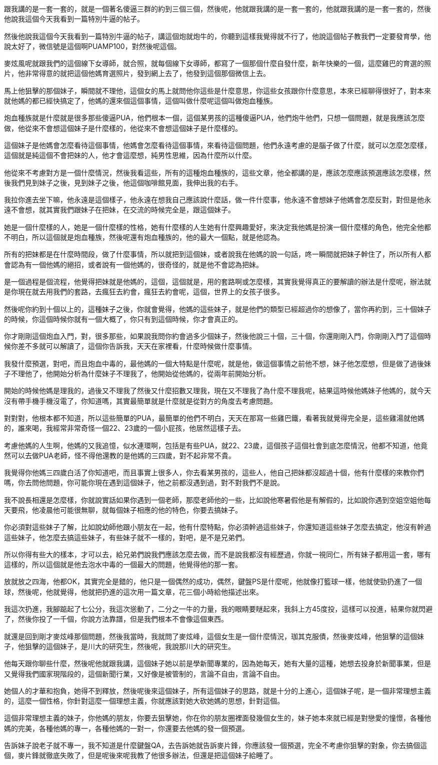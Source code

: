 跟我講的是一套一套的，就是一個著名傻逼三群的約到三個三個，然後呢，他就跟我講的是一套一套的，他就跟我講的是一套一套的，然後他說我這個今天我看到一篇特別牛逼的帖子。

然後他說我這個今天我看到一篇特別牛逼的帖子，講這個炮就炮牛的，你聽到這樣我覺得就不行了，他說這個帖子教我們一定要發育學，他說太好了，微信號是這個啊PUAMP100，對然後呢這個。

麥炫風呢就跟我們的這個線下女導師，就合照，就每個線下女導師，都寫了一個那個什麼自發什麼，新年快樂的一個，這麼雞巴的育選的照片，他非常得意的就把這個他媽育選照片，發到網上去了，他發到這個那個微信上去。

馬上他狙擊的那個妹子，瞬間就不理他，這個女的馬上就問他你這些是什麼意思，你這些女孩跟你什麼意思，本來已經聊得很好了，對本來就他媽的都已經快搞定了，他媽的還來個這個事情，這個叫做什麼呢這個叫做炮血種族。

炮血種族就是什麼就是很多那些傻逼PUA，他們根本一個，這個某男孩的這種傻逼PUA，他們炮牛他們，只想一個問題，就是我應該怎麼做，他從來不會想這個妹子是什麼樣的，他從來不會想這個妹子是什麼樣的。

這個妹子是他媽會怎麼看待這個事情，他媽會怎麼看待這個事情，來看待這個問題，他們永遠考慮的是腦子做了什麼，就可以怎麼怎麼樣，這個就是純這個不會把妹的人，他才會這麼想，純男性思維，因為什麼所以什麼。

他從來不考慮對方是一個什麼情況，然後我看這些，所有的這種炮血種族的，這些文章，他全都講的是，應該怎麼應該預選應該怎麼樣，然後我們見到妹子之後，見到妹子之後，他這個咖啡館見面，我伸出我的右手。

我拉你進去坐下嘛，他永遠是這個樣子，他永遠在想我自己應該說什麼話，做一件什麼事，他永遠不會想妹子他媽會怎麼反對，對但是他永遠不會想，就其實我們跟妹子在把妹，在交流的時候完全是，跟這個妹子。

她是一個什麼樣的人，她是一個什麼樣的性格，她有什麼樣的人生她有什麼興趣愛好，來決定我他媽是扮演一個什麼樣的角色，他完全他都不明白，所以這個就是炮血種族，然後呢還有炮血種族的，他的最大一個點，就是他認為。

所有的把妹都是在什麼時間段，做了什麼事情，所以就把到這個妹，或者說我在他媽的說一句話，咚一瞬間就把妹子幹住了，所以所有人都會認為有一個他媽的絕招，或者說有一個他媽的，很奇怪的，就是他不會認為把妹。

是一個過程是個流程，他覺得把妹就是他媽的，這個，這個就是，用的套路啊或怎麼樣，其實我覺得真正的要解讀的辦法是什麼呢，辦法就是你現在就去用我們的套路，去瘋狂去約會，瘋狂去約會呢，這個，世界上的女孩子很多。

然後呢你約到十個以上的，這種妹子之後，你就會覺得，他媽的這些妹子，就是他們的類型已經超過你的想像了，當你再約到，三十個妹子的時候，你這個時候你就有一個大概了，你只有到這個時候，你才會真正的。

你才剛剛這個炮血入門，對，很多那些，如果說我問你約會過多少個妹子，然後他說三十個，三十個，你還剛剛入門，你剛剛入門了這個時候你差不多就可以解讀了，這個你告訴我，天天在家裡看，什麼時候做什麼事情。

我發什麼預選，對吧，而且炮血中毒的，最他媽的一個大特點是什麼呢，就是他，做這個事情之前他不想，妹子他怎麼想，但是做了過後妹子不理他了，他開始分析為什麼妹子不理我了，他開始從他媽的，從兩年前開始分析。

開始的時候他媽是理我的，過後又不理我了然後又什麼招數又理我，現在又不理我了為什麼不理我呢，結果這時候他媽妹子他媽的，就今天沒有帶手機手機沒電了，你知道嗎，其實最簡單就是什麼就是從對方的角度去考慮問題。

對對對，他根本都不知道，所以這些簡單的PUA，最簡單的他們不明白，天天在那寫一些雞巴鐵，看著我就覺得完全是，這些雞湯就他媽的，誰來喝，我經常非常奇怪一個22、23歲的一個小屁孩，他居然這樣子去。

考慮他媽的人生啊，他媽的又我追憶，似水連環啊，包括是有些PUA，就22、23歲，這個孩子這個社會到底怎麼情況，他都不知道，他竟然可以去做PUA老師，怪不得他還教的是他媽的三四歲，對不起非常不貴。

我覺得你他媽三四歲白活了你知道吧，而且事實上很多人，你去看某男孩的，這些人，他自己把妹都沒超過十個，他有什麼樣的來教你們嗎，你去問他問題，你可能你現在遇到這個妹子，他之前都沒遇到過，對不對我們不是說。

我不說長相還是怎麼樣，你就說實話如果你遇到一個老師，那麼老師他的一些，比如說他寒暑假他是有解假的，比如說你遇到空姐空姐他每天要飛，他凌晨他可能很無聊，就每個妹子相應的他的特色，你要去搞妹子。

你必須對這些妹子了解，比如說幼師他跟小朋友在一起，他有什麼特點，你必須幹過這些妹子，你還知道這些妹子怎麼去搞定，他沒有幹過這些妹子，他怎麼去搞這些妹子，有些妹子就不一樣的，對吧，是不是兄弟們。

所以你得有些大的樣本，才可以去，給兄弟們說我們應該怎麼去做，而不是說我都沒有經歷過，你就一視同仁，所有妹子都用這一套，哪有這樣的，所以這個就是他去泡水中毒的一個最大的問題，他覺得他的那一套。

放就放之四海，他都OK，其實完全是錯的，他只是一個偶然的成功，偶然，鍵盤PS是什麼呢，他就像打籃球一樣，他就使勁扔進了一個球，然後呢，他就覺得，他就把扔進的這次用一篇文章，花三個小時給他描述出來。

我這次扔進，我腳踮起了七公分，我這次慫動了，二分之一牛的力量，我的眼睛要瞇起來，我斜上方45度投，這樣可以投進，結果你就閃避了，然後你投了一千個，你說方法靠譜，但是我們根本不會像這個東西。

就還是回到剛才麥炫峰那個問題，然後我當時，我就問了麥炫峰，這個女生是一個什麼情況，珈其克服債，然後麥炫峰，他狙擊的這個妹子，他狙擊的這個妹子，是川大的研究生，然後呢，我說那川大的研究生。

他每天跟你聊些什麼，然後呢他就跟我講，這個妹子她以前是學新聞專業的，因為她每天，她有大量的這種，她想去投身於新聞事業，但是又覺得我們國家現階段的，這個新聞行業，又好像是被管制的，言論不自由，言論不自由。

她個人的才華和抱負，她得不到釋放，然後呢後來這個妹子，所有這個妹子的思路，就是十分的上進心，這個妹子呢，是一個非常理想主義的，這麼一個性格，你針對這麼一個理想主義，你就應該對她大砍她媽的思想，針對這個。

這個非常理想主義的妹子，你他媽的朋友，你要去狙擊她，你在你的朋友圈裡面發幾個女生的，妹子她本來就已經是對戀愛的憧憬，各種他媽的完美，各種他媽的專一，各種他媽的一對一，你還要去他媽的發一個預選。

告訴妹子說老子就不專一，我不知道是什麼鍵盤QA，去告訴她就告訴麥片鋒，你應該發一個預選，完全不考慮你狙擊的對象，你去搞個這個，麥片鋒就徹底失敗了，但是呢後來呢我教了他很多辦法，但還是把這個妹子給睡了。
